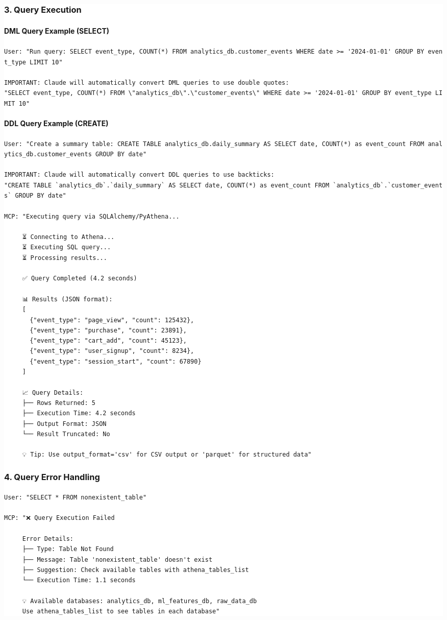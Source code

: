 
### 3. Query Execution

#### DML Query Example (SELECT)
```
User: "Run query: SELECT event_type, COUNT(*) FROM analytics_db.customer_events WHERE date >= '2024-01-01' GROUP BY event_type LIMIT 10"

IMPORTANT: Claude will automatically convert DML queries to use double quotes:
"SELECT event_type, COUNT(*) FROM \"analytics_db\".\"customer_events\" WHERE date >= '2024-01-01' GROUP BY event_type LIMIT 10"
```

#### DDL Query Example (CREATE)
```
User: "Create a summary table: CREATE TABLE analytics_db.daily_summary AS SELECT date, COUNT(*) as event_count FROM analytics_db.customer_events GROUP BY date"

IMPORTANT: Claude will automatically convert DDL queries to use backticks:
"CREATE TABLE `analytics_db`.`daily_summary` AS SELECT date, COUNT(*) as event_count FROM `analytics_db`.`customer_events` GROUP BY date"

MCP: "Executing query via SQLAlchemy/PyAthena...
     
     ⏳ Connecting to Athena...
     ⏳ Executing SQL query...
     ⏳ Processing results...
     
     ✅ Query Completed (4.2 seconds)
     
     📊 Results (JSON format):
     [
       {"event_type": "page_view", "count": 125432},
       {"event_type": "purchase", "count": 23891},
       {"event_type": "cart_add", "count": 45123},
       {"event_type": "user_signup", "count": 8234},
       {"event_type": "session_start", "count": 67890}
     ]
     
     📈 Query Details:
     ├── Rows Returned: 5
     ├── Execution Time: 4.2 seconds
     ├── Output Format: JSON
     └── Result Truncated: No
     
     💡 Tip: Use output_format='csv' for CSV output or 'parquet' for structured data"
```

### 4. Query Error Handling
```
User: "SELECT * FROM nonexistent_table"

MCP: "❌ Query Execution Failed
     
     Error Details:
     ├── Type: Table Not Found
     ├── Message: Table 'nonexistent_table' doesn't exist
     ├── Suggestion: Check available tables with athena_tables_list
     └── Execution Time: 1.1 seconds
     
     💡 Available databases: analytics_db, ml_features_db, raw_data_db
     Use athena_tables_list to see tables in each database"
```
